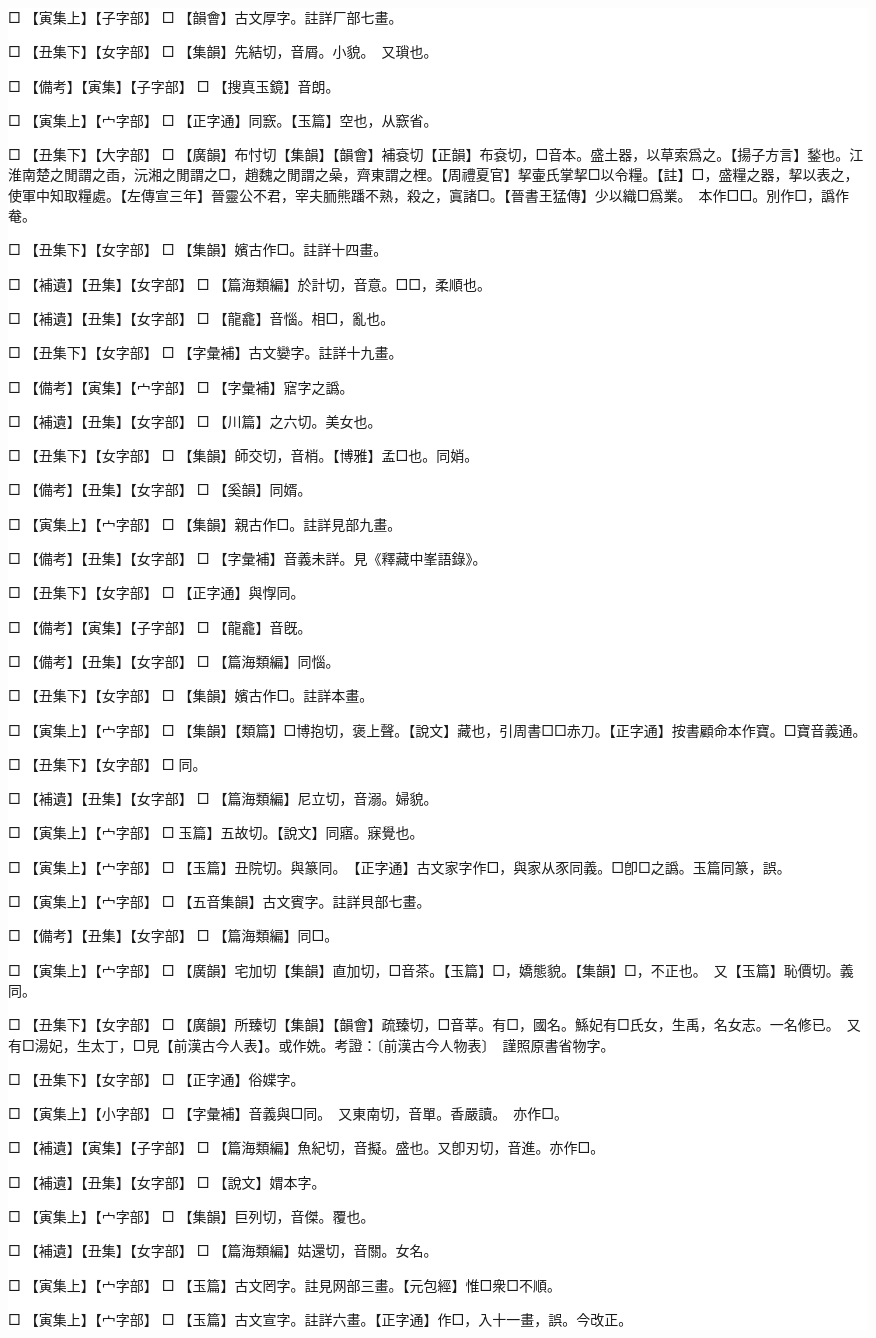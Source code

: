 □	【寅集上】【子字部】	□	【韻會】古文厚字。註詳厂部七畫。

□	【丑集下】【女字部】	□	【集韻】先結切，音屑。小貌。　又瑣也。

□	【備考】【寅集】【子字部】	□	【搜真玉鏡】音朗。

□	【寅集上】【宀字部】	□	【正字通】同窾。【玉篇】空也，从窾省。

□	【丑集下】【大字部】	□	【廣韻】布忖切【集韻】【韻會】補袞切【正韻】布袞切，□音本。盛土器，以草索爲之。【揚子方言】鍫也。江淮南楚之閒謂之臿，沅湘之閒謂之□，趙魏之閒謂之喿，齊東謂之梩。【周禮夏官】挈壷氏掌挈□以令糧。【註】□，盛糧之器，挈以表之，使軍中知取糧處。【左傳宣三年】晉靈公不君，宰夫胹熊蹯不熟，殺之，寘諸□。【晉書王猛傳】少以織□爲業。　本作□□。別作□，譌作奙。

□	【丑集下】【女字部】	□	【集韻】嬪古作□。註詳十四畫。

□	【補遺】【丑集】【女字部】	□	【篇海類編】於計切，音意。□□，柔順也。

□	【補遺】【丑集】【女字部】	□	【龍龕】音惱。相□，亂也。

□	【丑集下】【女字部】	□	【字彙補】古文孌字。註詳十九畫。

□	【備考】【寅集】【宀字部】	□	【字彙補】寣字之譌。

□	【補遺】【丑集】【女字部】	□	【川篇】之六切。美女也。

□	【丑集下】【女字部】	□	【集韻】師交切，音梢。【博雅】孟□也。同娋。

□	【備考】【丑集】【女字部】	□	【奚韻】同婿。

□	【寅集上】【宀字部】	□	【集韻】親古作□。註詳見部九畫。

□	【備考】【丑集】【女字部】	□	【字彙補】音義未詳。見《釋藏中峯語錄》。

□	【丑集下】【女字部】	□	【正字通】與惸同。

□	【備考】【寅集】【子字部】	□	【龍龕】音旣。

□	【備考】【丑集】【女字部】	□	【篇海類編】同惱。

□	【丑集下】【女字部】	□	【集韻】嬪古作□。註詳本畫。

□	【寅集上】【宀字部】	□	【集韻】【類篇】□博抱切，褒上聲。【說文】藏也，引周書□□赤刀。【正字通】按書顧命本作寶。□寶音義通。

□	【丑集下】【女字部】	□	同。

□	【補遺】【丑集】【女字部】	□	【篇海類編】尼立切，音溺。婦貌。

□	【寅集上】【宀字部】	□	玉篇】五故切。【說文】同寤。寐覺也。

□	【寅集上】【宀字部】	□	【玉篇】丑院切。與篆同。　【正字通】古文家字作□，與家从豕同義。□卽□之譌。玉篇同篆，誤。

□	【寅集上】【宀字部】	□	【五音集韻】古文賓字。註詳貝部七畫。

□	【備考】【丑集】【女字部】	□	【篇海類編】同□。

□	【寅集上】【宀字部】	□	【廣韻】宅加切【集韻】直加切，□音茶。【玉篇】□，嬌態貌。【集韻】□，不正也。　又【玉篇】恥價切。義同。

□	【丑集下】【女字部】	□	【廣韻】所臻切【集韻】【韻會】疏臻切，□音莘。有□，國名。鯀妃有□氏女，生禹，名女志。一名修已。　又有□湯妃，生太丁，□見【前漢古今人表】。或作姺。考證：〔前漢古今人物表〕　謹照原書省物字。 

□	【丑集下】【女字部】	□	【正字通】俗媟字。

□	【寅集上】【小字部】	□	【字彙補】音義與□同。　又東南切，音單。香嚴讀。　亦作□。

□	【補遺】【寅集】【子字部】	□	【篇海類編】魚紀切，音擬。盛也。又卽刃切，音進。亦作□。

□	【補遺】【丑集】【女字部】	□	【說文】媦本字。

□	【寅集上】【宀字部】	□	【集韻】巨列切，音傑。覆也。

□	【補遺】【丑集】【女字部】	□	【篇海類編】姑還切，音關。女名。

□	【寅集上】【宀字部】	□	【玉篇】古文罔字。註見网部三畫。【元包經】惟□衆□不順。

□	【寅集上】【宀字部】	□	【玉篇】古文宣字。註詳六畫。【正字通】作□，入十一畫，誤。今改正。

